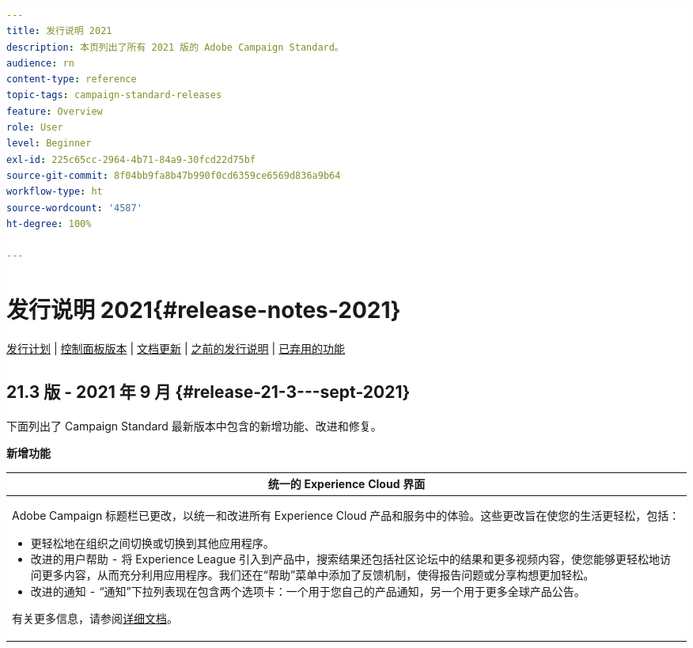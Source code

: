 ```yaml
---
title: 发行说明 2021
description: 本页列出了所有 2021 版的 Adobe Campaign Standard。
audience: rn
content-type: reference
topic-tags: campaign-standard-releases
feature: Overview
role: User
level: Beginner
exl-id: 225c65cc-2964-4b71-84a9-30fcd22d75bf
source-git-commit: 8f04bb9fa8b47b990f0cd6359ce6569d836a9b64
workflow-type: ht
source-wordcount: '4587'
ht-degree: 100%

---
```


# 发行说明 2021{#release-notes-2021}

[发行计划](../../rn/using/release-planning.md) | [控制面板版本](https://experienceleague.adobe.com/docs/control-panel/using/release-notes.html?lang=zh-Hans) | [文档更新](../../rn/using/documentation-updates.md) | [之前的发行说明](../../rn/using/release-notes-2020.md) | [已弃用的功能](../../rn/using/deprecated-features.md)


## 21.3 版 - 2021 年 9 月 {#release-21-3---sept-2021}

下面列出了 Campaign Standard 最新版本中包含的新增功能、改进和修复。

**新增功能**

<table> 
<thead> 
<tr> 
<th> <strong>统一的 Experience Cloud 界面</strong><br /> </th> 
</tr> 
</thead> 
<tbody> 
<tr> 
<td>
<p>Adobe Campaign 标题栏已更改，以统一和改进所有 Experience Cloud 产品和服务中的体验。这些更改旨在使您的生活更轻松，包括：</p>
<ul>
<li>更轻松地在组织之间切换或切换到其他应用程序。</li>
<li>改进的用户帮助 - 将 Experience League 引入到产品中，搜索结果还包括社区论坛中的结果和更多视频内容，使您能够更轻松地访问更多内容，从而充分利用应用程序。我们还在“帮助”菜单中添加了反馈机制，使得报告问题或分享构想更加轻松。</li>
<li>改进的通知 - “通知”下拉列表现在包含两个选项卡：一个用于您自己的产品通知，另一个用于更多全球产品公告。</li>
</ul>
<p>有关更多信息，请参阅<a href="../../start/using/interface-description.md#top-bar">详细文档</a>。
</p>
</td> 
</tr> 
</tbody> 
</table>
